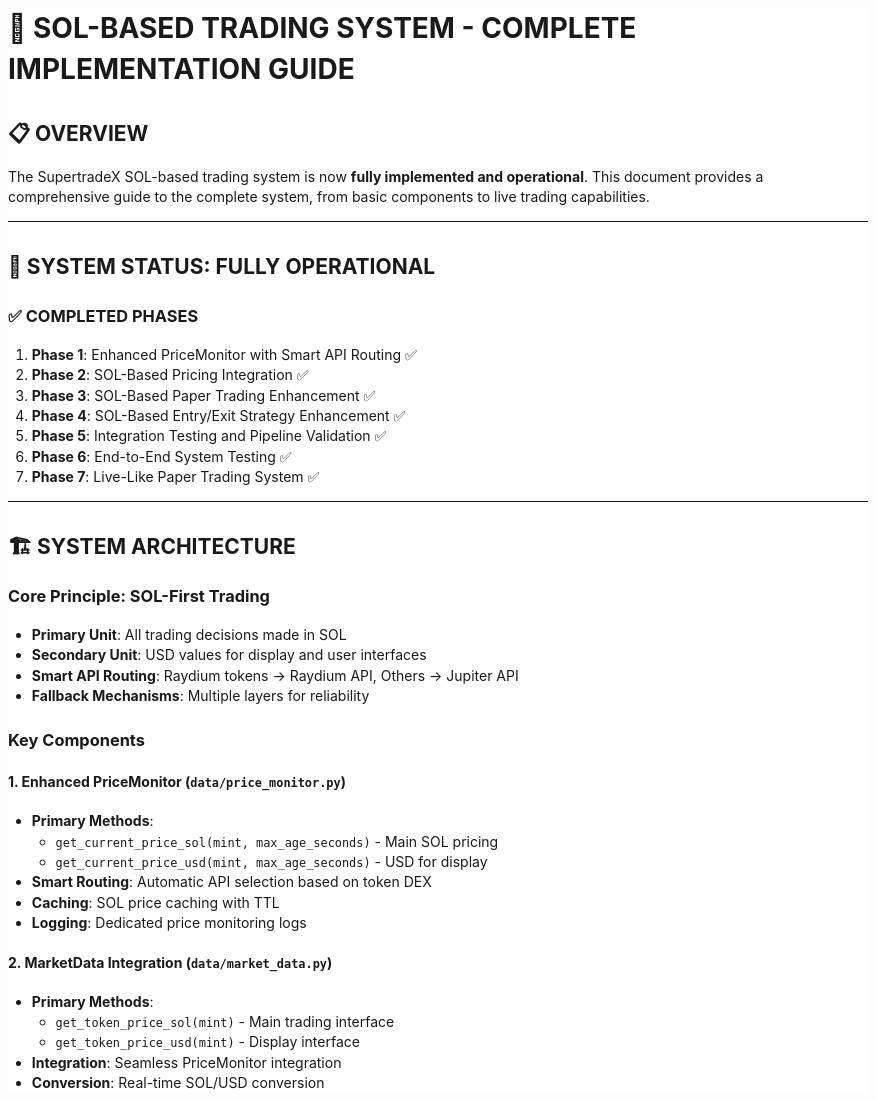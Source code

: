 # 🚀 SOL-BASED TRADING SYSTEM - COMPLETE IMPLEMENTATION GUIDE

## 📋 **OVERVIEW**

The SupertradeX SOL-based trading system is now **fully implemented and operational**. This document provides a comprehensive guide to the complete system, from basic components to live trading capabilities.

---

## 🎯 **SYSTEM STATUS: FULLY OPERATIONAL**

### **✅ COMPLETED PHASES**

1. **Phase 1**: Enhanced PriceMonitor with Smart API Routing ✅
2. **Phase 2**: SOL-Based Pricing Integration ✅  
3. **Phase 3**: SOL-Based Paper Trading Enhancement ✅
4. **Phase 4**: SOL-Based Entry/Exit Strategy Enhancement ✅
5. **Phase 5**: Integration Testing and Pipeline Validation ✅
6. **Phase 6**: End-to-End System Testing ✅
7. **Phase 7**: Live-Like Paper Trading System ✅

---

## 🏗️ **SYSTEM ARCHITECTURE**

### **Core Principle: SOL-First Trading**
- **Primary Unit**: All trading decisions made in SOL
- **Secondary Unit**: USD values for display and user interfaces
- **Smart API Routing**: Raydium tokens → Raydium API, Others → Jupiter API
- **Fallback Mechanisms**: Multiple layers for reliability

### **Key Components**

#### 1. **Enhanced PriceMonitor** (`data/price_monitor.py`)
- **Primary Methods**:
  - `get_current_price_sol(mint, max_age_seconds)` - Main SOL pricing
  - `get_current_price_usd(mint, max_age_seconds)` - USD for display
- **Smart Routing**: Automatic API selection based on token DEX
- **Caching**: SOL price caching with TTL
- **Logging**: Dedicated price monitoring logs

#### 2. **MarketData Integration** (`data/market_data.py`)
- **Primary Methods**:
  - `get_token_price_sol(mint)` - Main trading interface
  - `get_token_price_usd(mint)` - Display interface
- **Integration**: Seamless PriceMonitor integration
- **Conversion**: Real-time SOL/USD conversion
